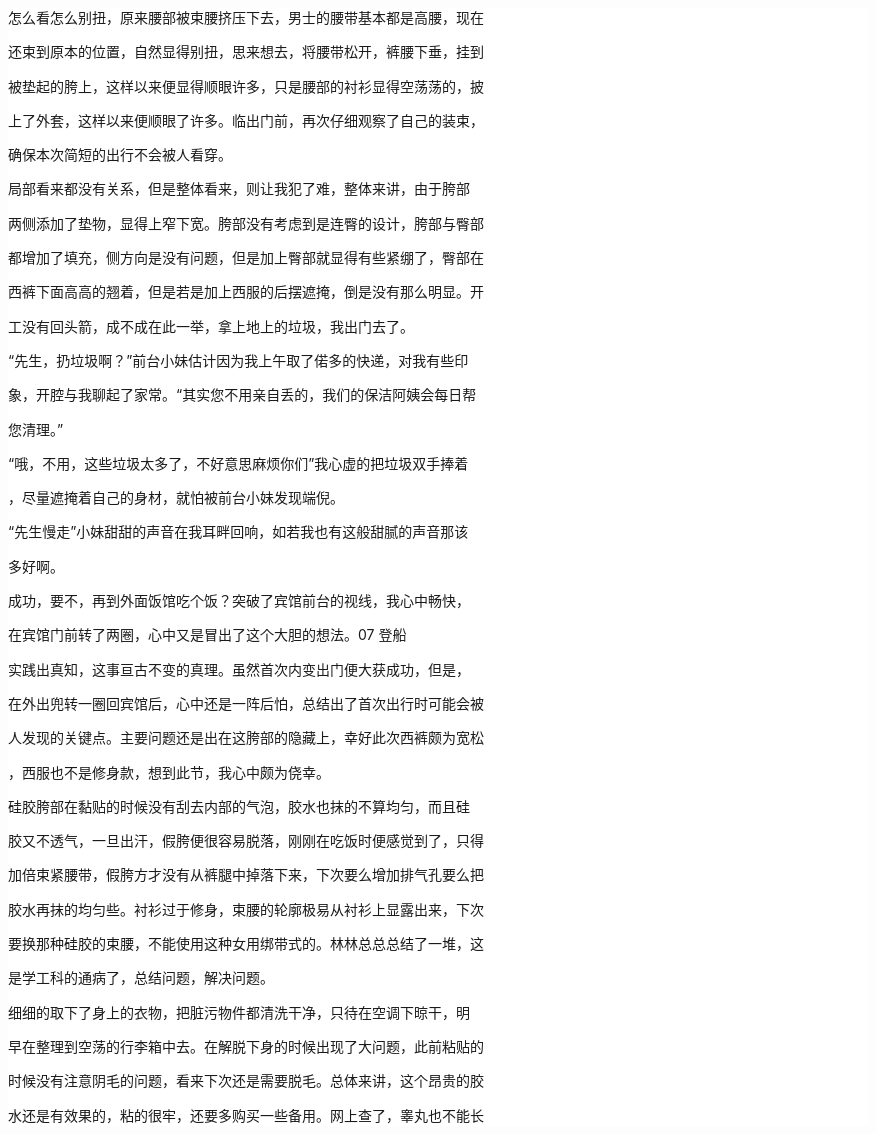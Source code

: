 怎么看怎么别扭，原来腰部被束腰挤压下去，男士的腰带基本都是高腰，现在

还束到原本的位置，自然显得别扭，思来想去，将腰带松开，裤腰下垂，挂到

被垫起的胯上，这样以来便显得顺眼许多，只是腰部的衬衫显得空荡荡的，披

上了外套，这样以来便顺眼了许多。临出门前，再次仔细观察了自己的装束，

确保本次简短的出行不会被人看穿。

局部看来都没有关系，但是整体看来，则让我犯了难，整体来讲，由于胯部

两侧添加了垫物，显得上窄下宽。胯部没有考虑到是连臀的设计，胯部与臀部

都增加了填充，侧方向是没有问题，但是加上臀部就显得有些紧绷了，臀部在

西裤下面高高的翘着，但是若是加上西服的后摆遮掩，倒是没有那么明显。开

工没有回头箭，成不成在此一举，拿上地上的垃圾，我出门去了。

“先生，扔垃圾啊？”前台小妹估计因为我上午取了偌多的快递，对我有些印

象，开腔与我聊起了家常。“其实您不用亲自丢的，我们的保洁阿姨会每日帮

您清理。”

“哦，不用，这些垃圾太多了，不好意思麻烦你们”我心虚的把垃圾双手捧着

，尽量遮掩着自己的身材，就怕被前台小妹发现端倪。

“先生慢走”小妹甜甜的声音在我耳畔回响，如若我也有这般甜腻的声音那该

多好啊。

成功，要不，再到外面饭馆吃个饭？突破了宾馆前台的视线，我心中畅快，

在宾馆门前转了两圈，心中又是冒出了这个大胆的想法。07 登船

实践出真知，这事亘古不变的真理。虽然首次内变出门便大获成功，但是，

在外出兜转一圈回宾馆后，心中还是一阵后怕，总结出了首次出行时可能会被

人发现的关键点。主要问题还是出在这胯部的隐藏上，幸好此次西裤颇为宽松

，西服也不是修身款，想到此节，我心中颇为侥幸。

硅胶胯部在黏贴的时候没有刮去内部的气泡，胶水也抹的不算均匀，而且硅

胶又不透气，一旦出汗，假胯便很容易脱落，刚刚在吃饭时便感觉到了，只得

加倍束紧腰带，假胯方才没有从裤腿中掉落下来，下次要么增加排气孔要么把

胶水再抹的均匀些。衬衫过于修身，束腰的轮廓极易从衬衫上显露出来，下次

要换那种硅胶的束腰，不能使用这种女用绑带式的。林林总总总结了一堆，这

是学工科的通病了，总结问题，解决问题。

细细的取下了身上的衣物，把脏污物件都清洗干净，只待在空调下晾干，明

早在整理到空荡的行李箱中去。在解脱下身的时候出现了大问题，此前粘贴的

时候没有注意阴毛的问题，看来下次还是需要脱毛。总体来讲，这个昂贵的胶

水还是有效果的，粘的很牢，还要多购买一些备用。网上查了，睾丸也不能长
